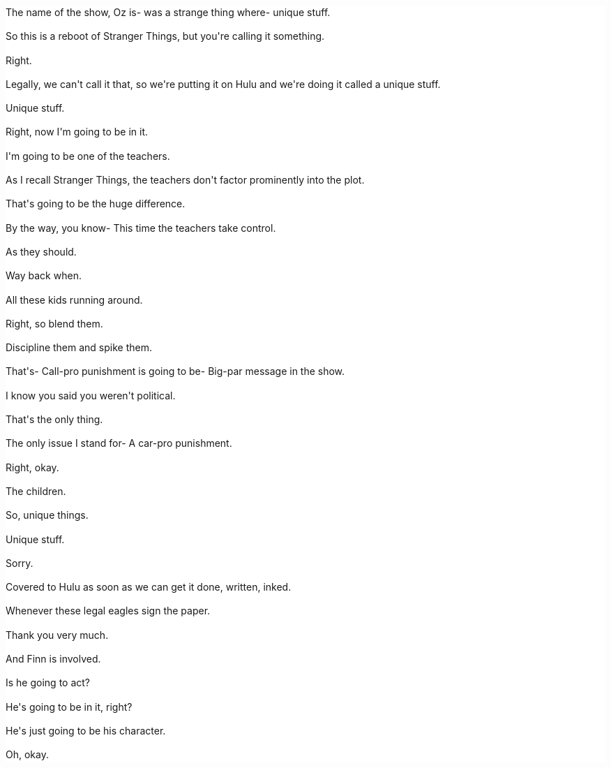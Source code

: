 The name of the show, Oz is- was a strange thing where- unique stuff.

So this is a reboot of Stranger Things, but you're calling it something.

Right.

Legally, we can't call it that, so we're putting it on Hulu and we're doing it called a unique stuff.

Unique stuff.

Right, now I'm going to be in it.

I'm going to be one of the teachers.

As I recall Stranger Things, the teachers don't factor prominently into the plot.

That's going to be the huge difference.

By the way, you know- This time the teachers take control.

As they should.

Way back when.

All these kids running around.

Right, so blend them.

Discipline them and spike them.

That's- Call-pro punishment is going to be- Big-par message in the show.

I know you said you weren't political.

That's the only thing.

The only issue I stand for- A car-pro punishment.

Right, okay.

The children.

So, unique things.

Unique stuff.

Sorry.

Covered to Hulu as soon as we can get it done, written, inked.

Whenever these legal eagles sign the paper.

Thank you very much.

And Finn is involved.

Is he going to act?

He's going to be in it, right?

He's just going to be his character.

Oh, okay.
